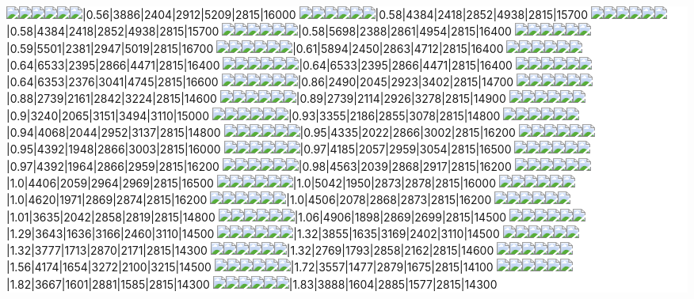 ![](/item/6671.png)![](/item/3033.png)![](/item/6676.png)![](/item/3095.png)![](/item/3153.png)![](/item/1001.png)|0.56|3886|2404|2912|5209|2815|16000
![](/item/6671.png)![](/item/3033.png)![](/item/6676.png)![](/item/6672.png)![](/item/6693.png)![](/item/1001.png)|0.58|4384|2418|2852|4938|2815|15700
![](/item/6671.png)![](/item/3033.png)![](/item/6676.png)![](/item/6672.png)![](/item/6696.png)![](/item/1001.png)|0.58|4384|2418|2852|4938|2815|15700
![](/item/3094.png)![](/item/3142.png)![](/item/3033.png)![](/item/6672.png)![](/item/6676.png)![](/item/1038.png)|0.58|5698|2388|2861|4954|2815|16400
![](/item/3094.png)![](/item/3142.png)![](/item/3033.png)![](/item/3153.png)![](/item/6676.png)![](/item/1038.png)|0.59|5501|2381|2947|5019|2815|16700
![](/item/3094.png)![](/item/3142.png)![](/item/3033.png)![](/item/3095.png)![](/item/6676.png)![](/item/1038.png)|0.61|5894|2450|2863|4712|2815|16400
![](/item/3094.png)![](/item/3142.png)![](/item/3033.png)![](/item/6676.png)![](/item/6693.png)![](/item/1038.png)|0.64|6533|2395|2866|4471|2815|16400
![](/item/3094.png)![](/item/3142.png)![](/item/3033.png)![](/item/6676.png)![](/item/6696.png)![](/item/1038.png)|0.64|6533|2395|2866|4471|2815|16400
![](/item/3094.png)![](/item/3142.png)![](/item/3072.png)![](/item/3033.png)![](/item/6676.png)![](/item/1038.png)|0.64|6353|2376|3041|4745|2815|16600
![](/item/3085.png)![](/item/3153.png)![](/item/3124.png)![](/item/3006.png)![](/item/3033.png)![](/item/1038.png)|0.86|2490|2045|2923|3402|2815|14700
![](/item/6672.png)![](/item/3124.png)![](/item/3033.png)![](/item/3094.png)![](/item/3006.png)![](/item/1038.png)|0.88|2739|2161|2842|3224|2815|14600
![](/item/3094.png)![](/item/3153.png)![](/item/3124.png)![](/item/3006.png)![](/item/3033.png)![](/item/1038.png)|0.89|2739|2114|2926|3278|2815|14900
![](/item/6671.png)![](/item/3033.png)![](/item/3006.png)![](/item/3095.png)![](/item/3091.png)![](/item/1038.png)|0.9|3240|2065|3151|3494|3110|15000
![](/item/6671.png)![](/item/6672.png)![](/item/3095.png)![](/item/3033.png)![](/item/3006.png)![](/item/1038.png)|0.93|3355|2186|2855|3078|2815|14800
![](/item/3006.png)![](/item/3142.png)![](/item/6672.png)![](/item/3033.png)![](/item/3153.png)![](/item/1038.png)|0.94|4068|2044|2952|3137|2815|14800
![](/item/3094.png)![](/item/3142.png)![](/item/3085.png)![](/item/3033.png)![](/item/6672.png)![](/item/1038.png)|0.95|4335|2022|2866|3002|2815|16200
![](/item/3046.png)![](/item/3142.png)![](/item/3033.png)![](/item/3085.png)![](/item/3095.png)![](/item/1038.png)|0.95|4392|1948|2866|3003|2815|16000
![](/item/3094.png)![](/item/3142.png)![](/item/3085.png)![](/item/3033.png)![](/item/3153.png)![](/item/1038.png)|0.97|4185|2057|2959|3054|2815|16500
![](/item/3094.png)![](/item/3142.png)![](/item/3085.png)![](/item/3033.png)![](/item/3087.png)![](/item/1038.png)|0.97|4392|1964|2866|2959|2815|16200
![](/item/3094.png)![](/item/3142.png)![](/item/3046.png)![](/item/3033.png)![](/item/6672.png)![](/item/1038.png)|0.98|4563|2039|2868|2917|2815|16200
![](/item/3094.png)![](/item/3142.png)![](/item/3046.png)![](/item/3033.png)![](/item/3153.png)![](/item/1038.png)|1.0|4406|2059|2964|2969|2815|16500
![](/item/3046.png)![](/item/3142.png)![](/item/3033.png)![](/item/3085.png)![](/item/6676.png)![](/item/1038.png)|1.0|5042|1950|2873|2878|2815|16000
![](/item/3094.png)![](/item/3142.png)![](/item/3046.png)![](/item/3033.png)![](/item/3087.png)![](/item/1038.png)|1.0|4620|1971|2869|2874|2815|16200
![](/item/3094.png)![](/item/3142.png)![](/item/3085.png)![](/item/3033.png)![](/item/3095.png)![](/item/1038.png)|1.0|4506|2078|2868|2873|2815|16200
![](/item/6671.png)![](/item/3033.png)![](/item/6676.png)![](/item/3006.png)![](/item/3094.png)![](/item/1038.png)|1.01|3635|2042|2858|2819|2815|14800
![](/item/3006.png)![](/item/3142.png)![](/item/3033.png)![](/item/6676.png)![](/item/3094.png)![](/item/1038.png)|1.06|4906|1898|2869|2699|2815|14500
![](/item/3085.png)![](/item/3142.png)![](/item/3006.png)![](/item/3033.png)![](/item/3091.png)![](/item/1038.png)|1.29|3643|1636|3166|2460|3110|14500
![](/item/3046.png)![](/item/3142.png)![](/item/3006.png)![](/item/3033.png)![](/item/3091.png)![](/item/1038.png)|1.32|3855|1635|3169|2402|3110|14500
![](/item/3085.png)![](/item/3142.png)![](/item/3006.png)![](/item/3033.png)![](/item/6672.png)![](/item/1038.png)|1.32|3777|1713|2870|2171|2815|14300
![](/item/6671.png)![](/item/3033.png)![](/item/3006.png)![](/item/3085.png)![](/item/3094.png)![](/item/1038.png)|1.32|2769|1793|2858|2162|2815|14600
![](/item/3094.png)![](/item/3142.png)![](/item/3006.png)![](/item/3033.png)![](/item/3181.png)![](/item/1038.png)|1.56|4174|1654|3272|2100|3215|14500
![](/item/3085.png)![](/item/3142.png)![](/item/3006.png)![](/item/3033.png)![](/item/3046.png)![](/item/1038.png)|1.72|3557|1477|2879|1675|2815|14100
![](/item/3085.png)![](/item/3142.png)![](/item/3006.png)![](/item/3033.png)![](/item/3094.png)![](/item/1038.png)|1.82|3667|1601|2881|1585|2815|14300
![](/item/3046.png)![](/item/3142.png)![](/item/3006.png)![](/item/3033.png)![](/item/3094.png)![](/item/1038.png)|1.83|3888|1604|2885|1577|2815|14300
